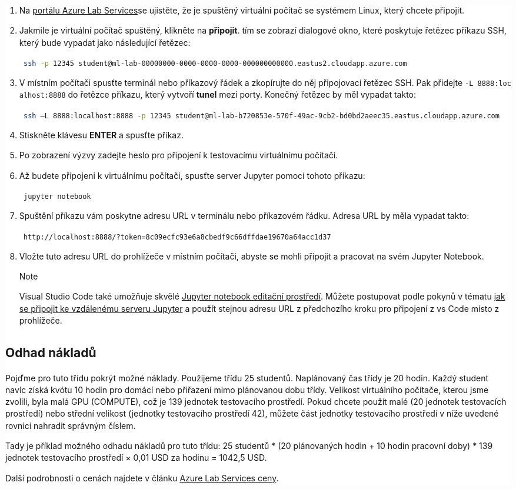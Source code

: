1.  Na [portálu Azure Lab Services](https://labs.azure.com)se ujistěte, že je spuštěný virtuální počítač se systémem Linux, který chcete připojit.
2.  Jakmile je virtuální počítač spuštěný, klikněte na **připojit**. tím se zobrazí dialogové okno, které poskytuje řetězec příkazu SSH, který bude vypadat jako následující řetězec:

    ```bash
     ssh -p 12345 student@ml-lab-00000000-0000-0000-0000-000000000000.eastus2.cloudapp.azure.com
     ```
3. V místním počítači spusťte terminál nebo příkazový řádek a zkopírujte do něj připojovací řetězec SSH. Pak přidejte `-L 8888:localhost:8888` do řetězce příkazu, který vytvoří **tunel** mezi porty. Konečný řetězec by měl vypadat takto:

    ```bash
     ssh –L 8888:localhost:8888 -p 12345 student@ml-lab-b720853e-570f-49ac-9cb2-bd0bd2aeec35.eastus.cloudapp.azure.com
     ```
4. Stiskněte klávesu **ENTER** a spusťte příkaz. 
5.  Po zobrazení výzvy zadejte heslo pro připojení k testovacímu virtuálnímu počítači. 
6.  Až budete připojeni k virtuálnímu počítači, spusťte server Jupyter pomocí tohoto příkazu: 

    ```bash
     jupyter notebook
     ```
7. Spuštění příkazu vám poskytne adresu URL v terminálu nebo příkazovém řádku. Adresa URL by měla vypadat takto:

    ```bash
     http://localhost:8888/?token=8c09ecfc93e6a8cbedf9c66dffdae19670a64acc1d37
     ```
8. Vložte tuto adresu URL do prohlížeče v místním počítači, abyste se mohli připojit a pracovat na svém Jupyter Notebook. 

    > [!NOTE]
    > Visual Studio Code také umožňuje skvělé [Jupyter notebook editační prostředí](https://code.visualstudio.com/docs/python/jupyter-support). Můžete postupovat podle pokynů v tématu [jak se připojit ke vzdálenému serveru Jupyter](https://code.visualstudio.com/docs/python/jupyter-support#_connect-to-a-remote-jupyter-server) a použít stejnou adresu URL z předchozího kroku pro připojení z vs Code místo z prohlížeče. 


## <a name="cost-estimate"></a>Odhad nákladů
Pojďme pro tuto třídu pokrýt možné náklady. Použijeme třídu 25 studentů. Naplánovaný čas třídy je 20 hodin. Každý student navíc získá kvótu 10 hodin pro domácí nebo přiřazení mimo plánovanou dobu třídy. Velikost virtuálního počítače, kterou jsme zvolili, byla malá GPU (COMPUTE), což je 139 jednotek testovacího prostředí. Pokud chcete použít malé (20 jednotek testovacích prostředí) nebo střední velikost (jednotky testovacího prostředí 42), můžete část jednotky testovacího prostředí v níže uvedené rovnici nahradit správným číslem.  

Tady je příklad možného odhadu nákladů pro tuto třídu: 25 studentů * (20 plánovaných hodin + 10 hodin pracovní doby) * 139 jednotek testovacího prostředí × 0,01 USD za hodinu = 1042,5 USD.

Další podrobnosti o cenách najdete v článku [Azure Lab Services ceny](https://azure.microsoft.com/pricing/details/lab-services/).
